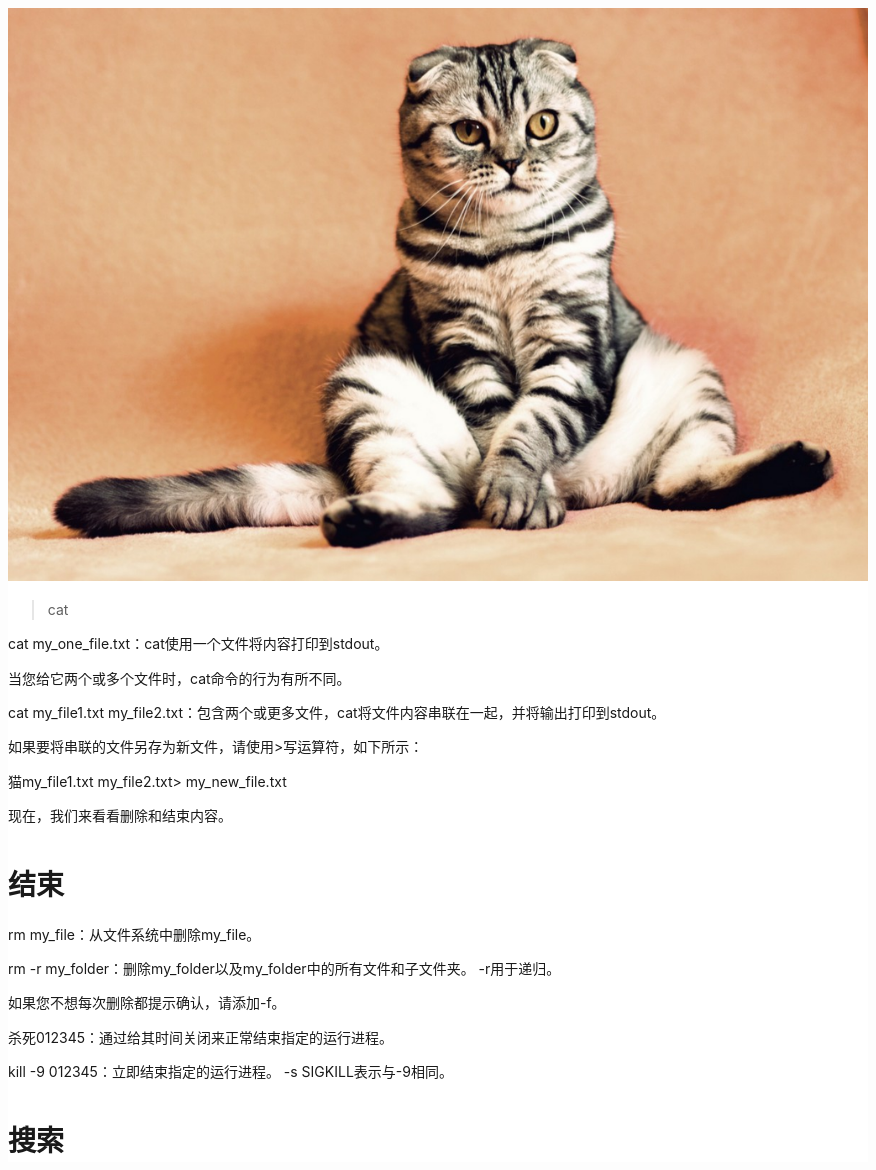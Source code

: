 ![cat](1!LdRstbkNE3zag69nCWy1ZA.jpeg)
> cat


cat my_one_file.txt：cat使用一个文件将内容打印到stdout。

当您给它两个或多个文件时，cat命令的行为有所不同。

cat my_file1.txt my_file2.txt：包含两个或更多文件，cat将文件内容串联在一起，并将输出打印到stdout。

如果要将串联的文件另存为新文件，请使用>写运算符，如下所示：

猫my_file1.txt my_file2.txt> my_new_file.txt

现在，我们来看看删除和结束内容。
# 结束

rm my_file：从文件系统中删除my_file。

rm -r my_folder：删除my_folder以及my_folder中的所有文件和子文件夹。 -r用于递归。

如果您不想每次删除都提示确认，请添加-f。

杀死012345：通过给其时间关闭来正常结束指定的运行进程。

kill -9 012345：立即结束指定的运行进程。 -s SIGKILL表示与-9相同。
# 搜索
